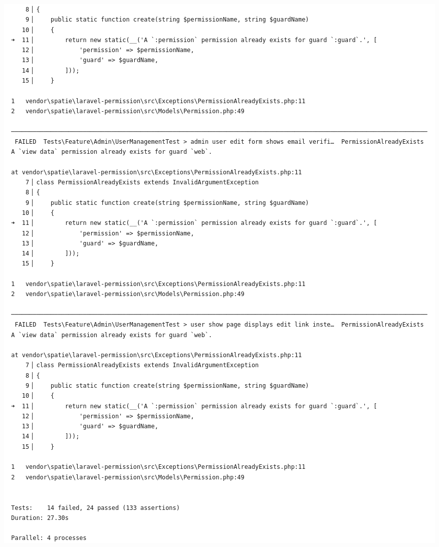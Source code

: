 ```
      8▕ {
      9▕     public static function create(string $permissionName, string $guardName)
     10▕     {
  ➜  11▕         return new static(__('A `:permission` permission already exists for guard `:guard`.', [
     12▕             'permission' => $permissionName,
     13▕             'guard' => $guardName,
     14▕         ]));
     15▕     }

  1   vendor\spatie\laravel-permission\src\Exceptions\PermissionAlreadyExists.php:11
  2   vendor\spatie\laravel-permission\src\Models\Permission.php:49

  ────────────────────────────────────────────────────────────────────────────────────────────────────────────────────  
   FAILED  Tests\Feature\Admin\UserManagementTest > admin user edit form shows email verifi…  PermissionAlreadyExists   
  A `view data` permission already exists for guard `web`.

  at vendor\spatie\laravel-permission\src\Exceptions\PermissionAlreadyExists.php:11
      7▕ class PermissionAlreadyExists extends InvalidArgumentException
      8▕ {
      9▕     public static function create(string $permissionName, string $guardName)
     10▕     {
  ➜  11▕         return new static(__('A `:permission` permission already exists for guard `:guard`.', [
     12▕             'permission' => $permissionName,
     13▕             'guard' => $guardName,
     14▕         ]));
     15▕     }

  1   vendor\spatie\laravel-permission\src\Exceptions\PermissionAlreadyExists.php:11
  2   vendor\spatie\laravel-permission\src\Models\Permission.php:49

  ────────────────────────────────────────────────────────────────────────────────────────────────────────────────────  
   FAILED  Tests\Feature\Admin\UserManagementTest > user show page displays edit link inste…  PermissionAlreadyExists   
  A `view data` permission already exists for guard `web`.

  at vendor\spatie\laravel-permission\src\Exceptions\PermissionAlreadyExists.php:11
      7▕ class PermissionAlreadyExists extends InvalidArgumentException
      8▕ {
      9▕     public static function create(string $permissionName, string $guardName)
     10▕     {
  ➜  11▕         return new static(__('A `:permission` permission already exists for guard `:guard`.', [
     12▕             'permission' => $permissionName,
     13▕             'guard' => $guardName,
     14▕         ]));
     15▕     }

  1   vendor\spatie\laravel-permission\src\Exceptions\PermissionAlreadyExists.php:11
  2   vendor\spatie\laravel-permission\src\Models\Permission.php:49


  Tests:    14 failed, 24 passed (133 assertions)
  Duration: 27.30s

  Parallel: 4 processes
```
